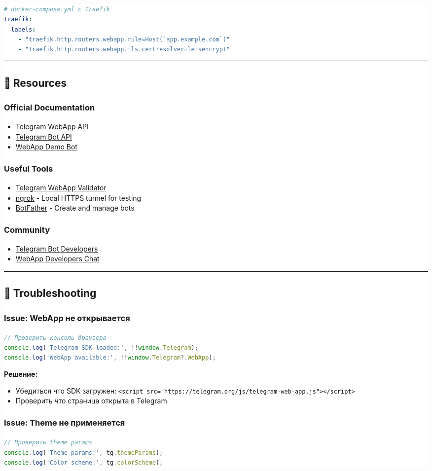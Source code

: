 ```yaml
# docker-compose.yml с Traefik
traefik:
  labels:
    - "traefik.http.routers.webapp.rule=Host(`app.example.com`)"
    - "traefik.http.routers.webapp.tls.certresolver=letsencrypt"
```

---

## 📖 Resources

### Official Documentation

- [Telegram WebApp API](https://core.telegram.org/bots/webapps)
- [Telegram Bot API](https://core.telegram.org/bots/api)
- [WebApp Demo Bot](https://t.me/DurgerKingBot)

### Useful Tools

- [Telegram WebApp Validator](https://webappbot.web.app/)
- [ngrok](https://ngrok.com/) - Local HTTPS tunnel for testing
- [BotFather](https://t.me/BotFather) - Create and manage bots

### Community

- [Telegram Bot Developers](https://t.me/BotDevelopment)
- [WebApp Developers Chat](https://t.me/WebAppDevs)

---

## 🐛 Troubleshooting

### Issue: WebApp не открывается

```javascript
// Проверить консоль браузера
console.log('Telegram SDK loaded:', !!window.Telegram);
console.log('WebApp available:', !!window.Telegram?.WebApp);
```

**Решение:**
- Убедиться что SDK загружен: `<script src="https://telegram.org/js/telegram-web-app.js"></script>`
- Проверить что страница открыта в Telegram

### Issue: Theme не применяется

```javascript
// Проверить theme params
console.log('Theme params:', tg.themeParams);
console.log('Color scheme:', tg.colorScheme);
```
